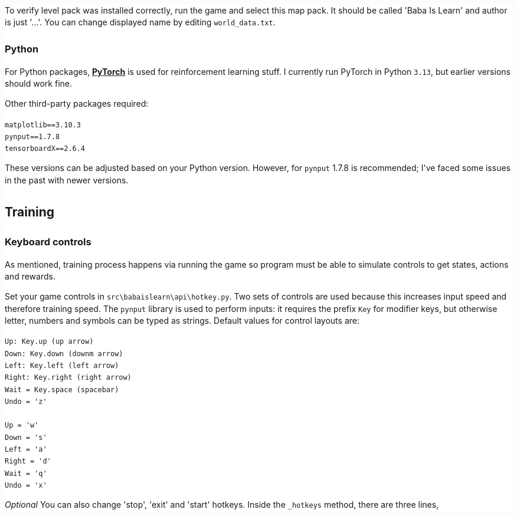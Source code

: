 To verify level pack was installed correctly, run the game and select this map pack. It should be called 
'Baba Is Learn' and author is just '...'. You can change displayed name by editing ``world_data.txt``.


### Python

For Python packages, [**PyTorch**](https://pytorch.org/get-started/locally/) is used for reinforcement learning stuff. 
I currently run PyTorch in Python ``3.13``, but earlier versions should work fine.

Other third-party packages required:

    matplotlib==3.10.3
    pynput==1.7.8
    tensorboardX==2.6.4

These versions can be adjusted based on your Python version. However, for ``pynput`` 1.7.8 is recommended; I've faced 
some issues in the past with newer versions.



## Training

### Keyboard controls
As mentioned, training process happens via running the game so program must be able to simulate controls to get states, 
actions and rewards.

Set your game controls in ``src\babaislearn\api\hotkey.py``. Two sets of controls are used because this increases
 input speed and therefore training speed. The ``pynput`` library is used to 
 perform inputs: it requires the prefix ``Key`` for modifier keys, but otherwise letter, numbers and symbols can 
 be typed as strings. Default values for control layouts are:

    Up: Key.up (up arrow)
    Down: Key.down (downm arrow)
    Left: Key.left (left arrow)
    Right: Key.right (right arrow)
    Wait = Key.space (spacebar)
    Undo = 'z'

    Up = 'w'
    Down = 's'
    Left = 'a'
    Right = 'd'
    Wait = 'q'
    Undo = 'x'

*Optional* You can also change 'stop', 'exit' and 'start' hotkeys. Inside the ``_hotkeys`` method, there are three 
lines,
